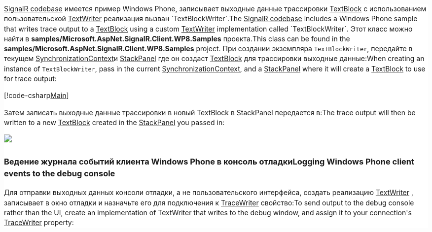 <span data-ttu-id="a11ea-186">[SignalR codebase](https://github.com/SignalR/SignalR/archive/master.zip) имеется пример Windows Phone, записывает выходные данные трассировки [TextBlock](https://msdn.microsoft.com/library/windows/apps/windows.ui.xaml.controls.textblock.aspx) с использованием пользовательской [TextWriter](https://msdn.microsoft.com/library/system.io.textwriter(v=vs.110).aspx) реализация вызван `TextBlockWriter`.</span><span class="sxs-lookup"><span data-stu-id="a11ea-186">The [SignalR codebase](https://github.com/SignalR/SignalR/archive/master.zip) includes a Windows Phone sample that writes trace output to a [TextBlock](https://msdn.microsoft.com/library/windows/apps/windows.ui.xaml.controls.textblock.aspx) using a custom [TextWriter](https://msdn.microsoft.com/library/system.io.textwriter(v=vs.110).aspx) implementation called `TextBlockWriter`.</span></span> <span data-ttu-id="a11ea-187">Этот класс можно найти в **samples/Microsoft.AspNet.SignalR.Client.WP8.Samples** проекта.</span><span class="sxs-lookup"><span data-stu-id="a11ea-187">This class can be found in the **samples/Microsoft.AspNet.SignalR.Client.WP8.Samples** project.</span></span> <span data-ttu-id="a11ea-188">При создании экземпляра `TextBlockWriter`, передайте в текущем [SynchronizationContext](https://msdn.microsoft.com/library/system.threading.synchronizationcontext(v=vs.110).aspx)и [StackPanel](https://msdn.microsoft.com/library/windows/apps/windows.ui.xaml.controls.stackpanel.aspx) где он создаст [TextBlock](https://msdn.microsoft.com/library/windows/apps/windows.ui.xaml.controls.textblock.aspx) для трассировки выходные данные:</span><span class="sxs-lookup"><span data-stu-id="a11ea-188">When creating an instance of `TextBlockWriter`, pass in the current [SynchronizationContext](https://msdn.microsoft.com/library/system.threading.synchronizationcontext(v=vs.110).aspx), and a [StackPanel](https://msdn.microsoft.com/library/windows/apps/windows.ui.xaml.controls.stackpanel.aspx) where it will create a [TextBlock](https://msdn.microsoft.com/library/windows/apps/windows.ui.xaml.controls.textblock.aspx) to use for trace output:</span></span>

[!code-csharp[Main](enabling-signalr-tracing/samples/sample7.cs)]

<span data-ttu-id="a11ea-189">Затем записать выходные данные трассировки в новый [TextBlock](https://msdn.microsoft.com/library/windows/apps/windows.ui.xaml.controls.textblock.aspx) в [StackPanel](https://msdn.microsoft.com/library/windows/apps/windows.ui.xaml.controls.stackpanel.aspx) передается в:</span><span class="sxs-lookup"><span data-stu-id="a11ea-189">The trace output will then be written to a new [TextBlock](https://msdn.microsoft.com/library/windows/apps/windows.ui.xaml.controls.textblock.aspx) created in the [StackPanel](https://msdn.microsoft.com/library/windows/apps/windows.ui.xaml.controls.stackpanel.aspx) you passed in:</span></span>

![](enabling-signalr-tracing/_static/image2.png)

<a id="phone_debug"></a>
### <a name="logging-windows-phone-client-events-to-the-debug-console"></a><span data-ttu-id="a11ea-190">Ведение журнала событий клиента Windows Phone в консоль отладки</span><span class="sxs-lookup"><span data-stu-id="a11ea-190">Logging Windows Phone client events to the debug console</span></span>

<span data-ttu-id="a11ea-191">Для отправки выходных данных консоли отладки, а не пользовательского интерфейса, создать реализацию [TextWriter](https://msdn.microsoft.com/library/system.io.textwriter(v=vs.110).aspx) , записывает в окно отладки и назначьте его для подключения к [TraceWriter](https://msdn.microsoft.com/library/microsoft.aspnet.signalr.client.connection.tracewriter(v=vs.118).aspx) свойство:</span><span class="sxs-lookup"><span data-stu-id="a11ea-191">To send output to the debug console rather than the UI, create an implementation of [TextWriter](https://msdn.microsoft.com/library/system.io.textwriter(v=vs.110).aspx) that writes to the debug window, and assign it to your connection's [TraceWriter](https://msdn.microsoft.com/library/microsoft.aspnet.signalr.client.connection.tracewriter(v=vs.118).aspx) property:</span></span>
